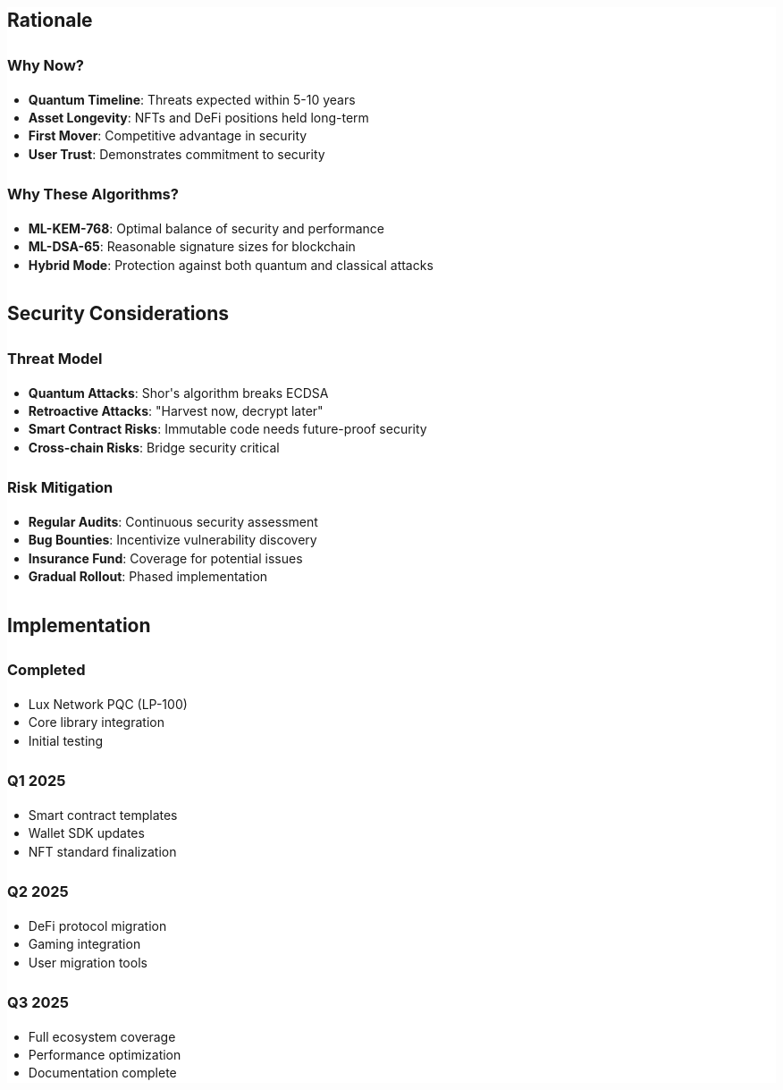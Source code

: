 ## Rationale

### Why Now?

- **Quantum Timeline**: Threats expected within 5-10 years
- **Asset Longevity**: NFTs and DeFi positions held long-term
- **First Mover**: Competitive advantage in security
- **User Trust**: Demonstrates commitment to security

### Why These Algorithms?

- **ML-KEM-768**: Optimal balance of security and performance
- **ML-DSA-65**: Reasonable signature sizes for blockchain
- **Hybrid Mode**: Protection against both quantum and classical attacks

## Security Considerations

### Threat Model
- **Quantum Attacks**: Shor's algorithm breaks ECDSA
- **Retroactive Attacks**: "Harvest now, decrypt later"
- **Smart Contract Risks**: Immutable code needs future-proof security
- **Cross-chain Risks**: Bridge security critical

### Risk Mitigation
- **Regular Audits**: Continuous security assessment
- **Bug Bounties**: Incentivize vulnerability discovery
- **Insurance Fund**: Coverage for potential issues
- **Gradual Rollout**: Phased implementation

## Implementation

### Completed
- Lux Network PQC (LP-100)
- Core library integration
- Initial testing

### Q1 2025
- Smart contract templates
- Wallet SDK updates
- NFT standard finalization

### Q2 2025
- DeFi protocol migration
- Gaming integration
- User migration tools

### Q3 2025
- Full ecosystem coverage
- Performance optimization
- Documentation complete
